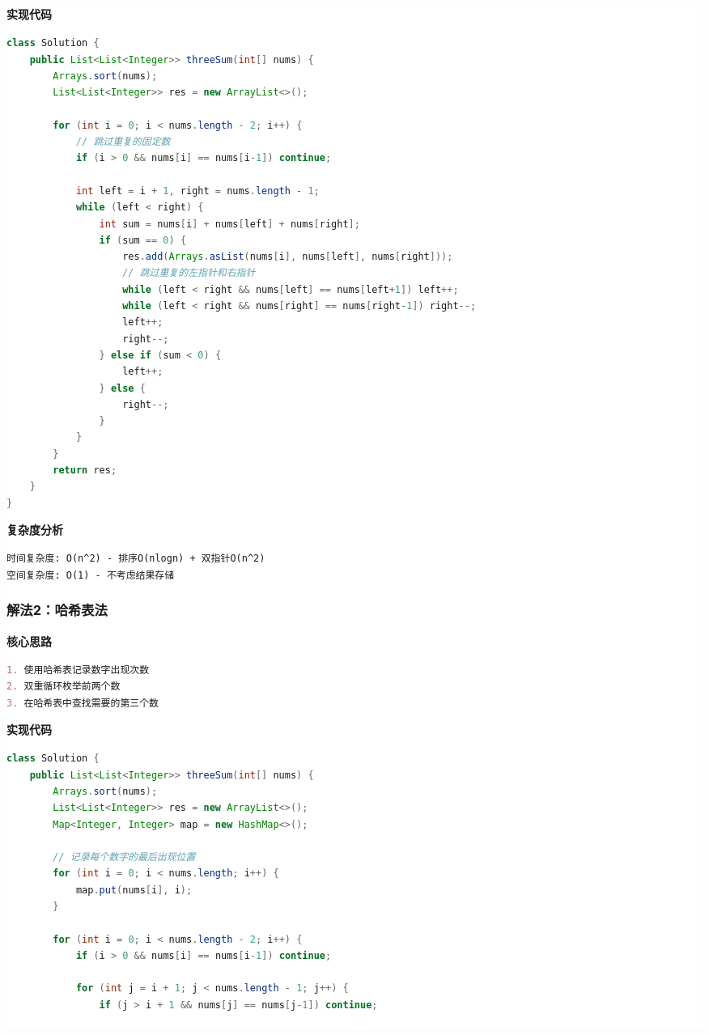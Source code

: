 **实现代码**
```java
class Solution {
    public List<List<Integer>> threeSum(int[] nums) {
        Arrays.sort(nums);
        List<List<Integer>> res = new ArrayList<>();
        
        for (int i = 0; i < nums.length - 2; i++) {
            // 跳过重复的固定数
            if (i > 0 && nums[i] == nums[i-1]) continue;
            
            int left = i + 1, right = nums.length - 1;
            while (left < right) {
                int sum = nums[i] + nums[left] + nums[right];
                if (sum == 0) {
                    res.add(Arrays.asList(nums[i], nums[left], nums[right]));
                    // 跳过重复的左指针和右指针
                    while (left < right && nums[left] == nums[left+1]) left++;
                    while (left < right && nums[right] == nums[right-1]) right--;
                    left++;
                    right--;
                } else if (sum < 0) {
                    left++;
                } else {
                    right--;
                }
            }
        }
        return res;
    }
}
```

**复杂度分析**
```markdown
时间复杂度: O(n^2) - 排序O(nlogn) + 双指针O(n^2)
空间复杂度: O(1) - 不考虑结果存储
```

### 解法2：哈希表法
**核心思路**
```markdown
1. 使用哈希表记录数字出现次数
2. 双重循环枚举前两个数
3. 在哈希表中查找需要的第三个数
```

**实现代码**
```java
class Solution {
    public List<List<Integer>> threeSum(int[] nums) {
        Arrays.sort(nums);
        List<List<Integer>> res = new ArrayList<>();
        Map<Integer, Integer> map = new HashMap<>();
        
        // 记录每个数字的最后出现位置
        for (int i = 0; i < nums.length; i++) {
            map.put(nums[i], i);
        }
        
        for (int i = 0; i < nums.length - 2; i++) {
            if (i > 0 && nums[i] == nums[i-1]) continue;
            
            for (int j = i + 1; j < nums.length - 1; j++) {
                if (j > i + 1 && nums[j] == nums[j-1]) continue;
                
```